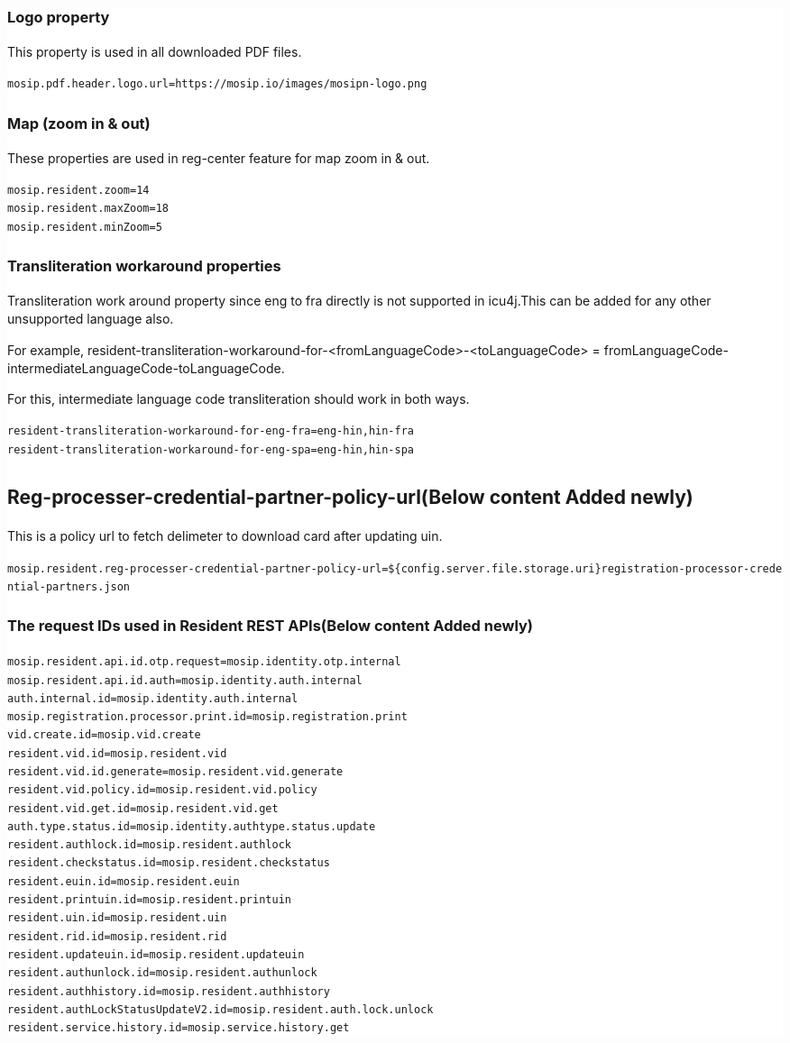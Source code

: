 ### Logo property

This property is used in all downloaded PDF files.

```
mosip.pdf.header.logo.url=https://mosip.io/images/mosipn-logo.png
```

### Map (zoom in & out)

These properties are used in reg-center feature for map zoom in & out.

```
mosip.resident.zoom=14
mosip.resident.maxZoom=18
mosip.resident.minZoom=5
```

### Transliteration workaround properties

Transliteration work around property since eng to fra directly is not supported in icu4j.This can be added for any other unsupported language also.

For example, resident-transliteration-workaround-for-\<fromLanguageCode>-\<toLanguageCode> = fromLanguageCode-intermediateLanguageCode-toLanguageCode.

For this, intermediate language code transliteration should work in both ways.

```
resident-transliteration-workaround-for-eng-fra=eng-hin,hin-fra
resident-transliteration-workaround-for-eng-spa=eng-hin,hin-spa
```

## Reg-processer-credential-partner-policy-url(Below content Added newly)

This is a policy url to fetch delimeter to download card after updating uin.

```
mosip.resident.reg-processer-credential-partner-policy-url=${config.server.file.storage.uri}registration-processor-credential-partners.json
```

### The request IDs used in Resident REST APIs(Below content Added newly)

```
mosip.resident.api.id.otp.request=mosip.identity.otp.internal
mosip.resident.api.id.auth=mosip.identity.auth.internal
auth.internal.id=mosip.identity.auth.internal
mosip.registration.processor.print.id=mosip.registration.print
vid.create.id=mosip.vid.create
resident.vid.id=mosip.resident.vid
resident.vid.id.generate=mosip.resident.vid.generate
resident.vid.policy.id=mosip.resident.vid.policy
resident.vid.get.id=mosip.resident.vid.get
auth.type.status.id=mosip.identity.authtype.status.update
resident.authlock.id=mosip.resident.authlock
resident.checkstatus.id=mosip.resident.checkstatus
resident.euin.id=mosip.resident.euin
resident.printuin.id=mosip.resident.printuin
resident.uin.id=mosip.resident.uin
resident.rid.id=mosip.resident.rid
resident.updateuin.id=mosip.resident.updateuin
resident.authunlock.id=mosip.resident.authunlock
resident.authhistory.id=mosip.resident.authhistory
resident.authLockStatusUpdateV2.id=mosip.resident.auth.lock.unlock
resident.service.history.id=mosip.service.history.get
```